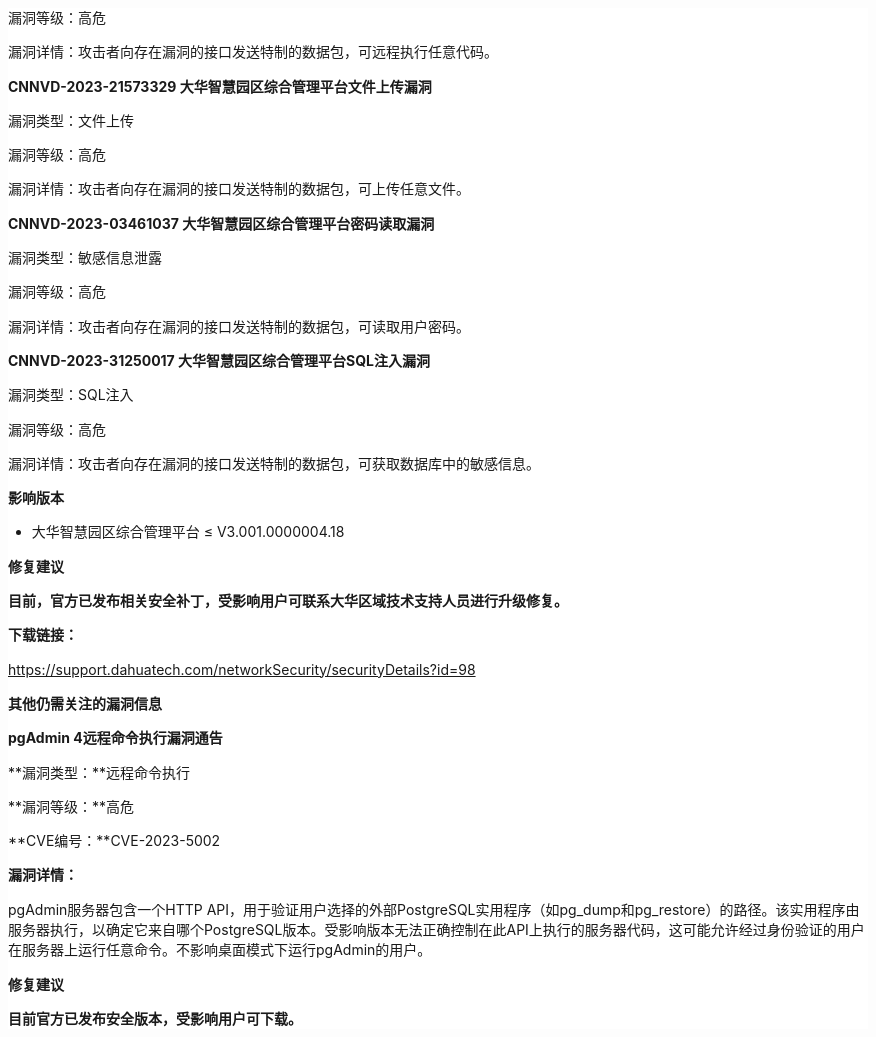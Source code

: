 漏洞等级：高危  
  
漏洞详情：攻击者向存在漏洞的接口发送特制的数据包，可远程执行任意代码。  
  
  
**CNNVD-2023-21573329 大华智慧园区综合管理平台文件上传漏洞**  
  
漏洞类型：文件上传  
  
漏洞等级：高危  
  
漏洞详情：攻击者向存在漏洞的接口发送特制的数据包，可上传任意文件。  
  
  
**CNNVD-2023-03461037 大华智慧园区综合管理平台密码读取漏洞**  
  
漏洞类型：敏感信息泄露  
  
漏洞等级：高危  
  
漏洞详情：攻击者向存在漏洞的接口发送特制的数据包，可读取用户密码。  
  
  
**CNNVD-2023-31250017 大华智慧园区综合管理平台SQL注入漏洞**  
  
漏洞类型：SQL注入  
  
漏洞等级：高危  
  
漏洞详情：攻击者向存在漏洞的接口发送特制的数据包，可获取数据库中的敏感信息。  
  
**影响版本**  
  
- 大华智慧园区综合管理平台 ≤ V3.001.0000004.18  
  
  
  
  
**修复建议**  
  
**目前，官方已发布相关安全补丁，受影响用户可联系大华区域技术支持人员进行升级修复。**  
  
  
**下载链接：**  
  
https://support.dahuatech.com/networkSecurity/securityDetails?id=98  
  
  
  
**其他仍需关注的漏洞信息**  
  
  
  
**pgAdmin 4远程命令执行漏洞通告**  
  
**漏洞类型：**远程命令执行  
  
**漏洞等级：**高危  
  
**CVE编号：**CVE-2023-5002  
  
**漏洞详情：**  
  
pgAdmin服务器包含一个HTTP API，用于验证用户选择的外部PostgreSQL实用程序（如pg_dump和pg_restore）的路径。该实用程序由服务器执行，以确定它来自哪个PostgreSQL版本。受影响版本无法正确控制在此API上执行的服务器代码，这可能允许经过身份验证的用户在服务器上运行任意命令。不影响桌面模式下运行pgAdmin的用户。  
  
**修复建议**  
  
**目前官方已发布安全版本，受影响用户可下载。**  
  